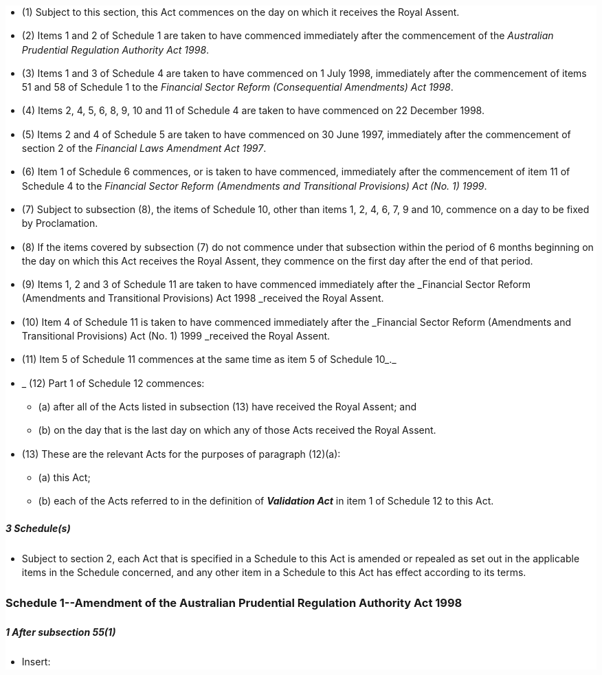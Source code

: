    * (1) Subject to this section, this Act commences on the day on which it receives the Royal Assent.

   * (2) Items 1 and 2 of Schedule 1 are taken to have commenced immediately after the commencement of the _Australian Prudential Regulation Authority Act 1998_.

   * (3) Items 1 and 3 of Schedule 4 are taken to have commenced on 1 July 1998, immediately after the commencement of items 51 and 58 of Schedule 1 to the _Financial Sector Reform (Consequential Amendments) Act 1998_.

   * (4) Items 2, 4, 5, 6, 8, 9, 10 and 11 of Schedule 4 are taken to have commenced on 22 December 1998.

   * (5) Items 2 and 4 of Schedule 5 are taken to have commenced on 30 June 1997, immediately after the commencement of section 2 of the _Financial Laws Amendment Act 1997_.

   * (6) Item 1 of Schedule 6 commences, or is taken to have commenced, immediately after the commencement of item 11 of Schedule 4 to the _Financial Sector Reform (Amendments and Transitional Provisions) Act (No. 1) 1999_.

   * (7) Subject to subsection (8), the items of Schedule 10, other than items 1, 2, 4, 6, 7, 9 and 10, commence on a day to be fixed by Proclamation.

   * (8) If the items covered by subsection (7) do not commence under that subsection within the period of 6 months beginning on the day on which this Act receives the Royal Assent, they commence on the first day after the end of that period.

   * (9) Items 1, 2 and 3 of Schedule 11 are taken to have commenced immediately after the _Financial Sector Reform (Amendments and Transitional Provisions) Act 1998 _received the Royal Assent.

   * (10) Item 4 of Schedule 11 is taken to have commenced immediately after the _Financial Sector Reform (Amendments and Transitional Provisions) Act (No. 1) 1999 _received the Royal Assent.

   * (11) Item 5 of Schedule 11 commences at the same time as item 5 of Schedule 10_._

   * _	(12)	Part 1 of Schedule 12 commences:

     * (a) after all of the Acts listed in subsection (13) have received the Royal Assent; and

     * (b) on the day that is the last day on which any of those Acts received the Royal Assent.

   * (13) These are the relevant Acts for the purposes of paragraph (12)(a):

     * (a) this Act;

     * (b) each of the Acts referred to in the definition of **_Validation Act_** in item 1 of Schedule 12 to this Act.

##### 3  Schedule(s)

   * Subject to section 2, each Act that is specified in a Schedule to this Act is amended or repealed as set out in the applicable items in the Schedule concerned, and any other item in a Schedule to this Act has effect according to its terms.

### Schedule 1--Amendment of the Australian Prudential Regulation Authority Act 1998

##### 1  After subsection 55(1)

  * Insert: 
